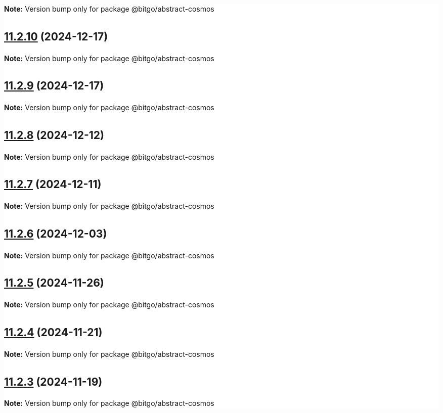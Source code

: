 **Note:** Version bump only for package @bitgo/abstract-cosmos

## [11.2.10](https://github.com/BitGo/BitGoJS/compare/@bitgo/abstract-cosmos@11.2.8...@bitgo/abstract-cosmos@11.2.10) (2024-12-17)

**Note:** Version bump only for package @bitgo/abstract-cosmos

## [11.2.9](https://github.com/BitGo/BitGoJS/compare/@bitgo/abstract-cosmos@11.2.8...@bitgo/abstract-cosmos@11.2.9) (2024-12-17)

**Note:** Version bump only for package @bitgo/abstract-cosmos

## [11.2.8](https://github.com/BitGo/BitGoJS/compare/@bitgo/abstract-cosmos@11.2.7...@bitgo/abstract-cosmos@11.2.8) (2024-12-12)

**Note:** Version bump only for package @bitgo/abstract-cosmos

## [11.2.7](https://github.com/BitGo/BitGoJS/compare/@bitgo/abstract-cosmos@11.2.6...@bitgo/abstract-cosmos@11.2.7) (2024-12-11)

**Note:** Version bump only for package @bitgo/abstract-cosmos

## [11.2.6](https://github.com/BitGo/BitGoJS/compare/@bitgo/abstract-cosmos@11.2.5...@bitgo/abstract-cosmos@11.2.6) (2024-12-03)

**Note:** Version bump only for package @bitgo/abstract-cosmos

## [11.2.5](https://github.com/BitGo/BitGoJS/compare/@bitgo/abstract-cosmos@11.2.4...@bitgo/abstract-cosmos@11.2.5) (2024-11-26)

**Note:** Version bump only for package @bitgo/abstract-cosmos

## [11.2.4](https://github.com/BitGo/BitGoJS/compare/@bitgo/abstract-cosmos@11.2.3...@bitgo/abstract-cosmos@11.2.4) (2024-11-21)

**Note:** Version bump only for package @bitgo/abstract-cosmos

## [11.2.3](https://github.com/BitGo/BitGoJS/compare/@bitgo/abstract-cosmos@11.2.1...@bitgo/abstract-cosmos@11.2.3) (2024-11-19)

**Note:** Version bump only for package @bitgo/abstract-cosmos
